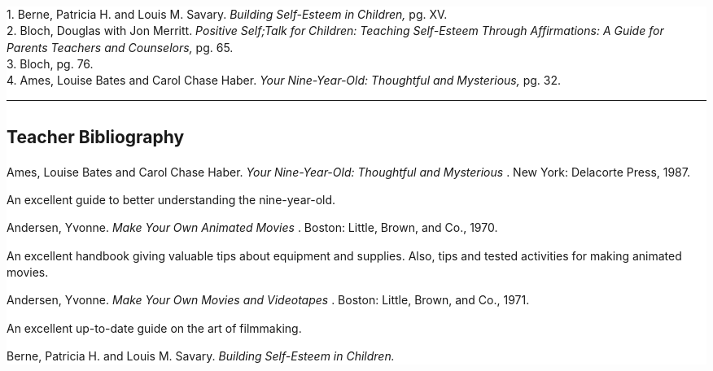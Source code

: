 <dt>
1. Berne, Patricia H. and Louis M. Savary.
<i>
Building Self-Esteem in Children,
</i>
pg. XV.
<dt>
2. Bloch, Douglas with Jon Merritt.
<i>
Positive Self;Talk for Children: Teaching Self-Esteem Through Affirmations: A Guide for Parents Teachers and Counselors,
</i>
pg. 65.
<dt>
3. Bloch, pg. 76.
<dt>
4. Ames, Louise Bates and Carol Chase Haber.
<i>
Your Nine-Year-Old: Thoughtful and Mysterious,
</i>
pg. 32.
</dt>
</dt>
</dt>
</dt>
</dl>
</blockquote>
<hr/>
<h2>
Teacher Bibliography
</h2>
Ames, Louise Bates and Carol Chase Haber.
<i>
Your Nine-Year-Old: Thoughtful and Mysterious
</i>
. New York: Delacorte Press, 1987.
<p>
An excellent guide to better understanding the nine-year-old.
</p>
<p>
Andersen, Yvonne.
<i>
Make Your Own Animated Movies
</i>
. Boston: Little, Brown, and Co., 1970.
</p>
<p>
An excellent handbook giving valuable tips about equipment and supplies. Also, tips and tested activities for making animated movies.
</p>
<p>
Andersen, Yvonne.
<i>
Make Your Own Movies and Videotapes
</i>
. Boston: Little, Brown, and Co., 1971.
</p>
<p>
An excellent up-to-date guide on the art of filmmaking.
</p>
<p>
Berne, Patricia H. and Louis M. Savary.
<i>
Building Self-Esteem in Children.